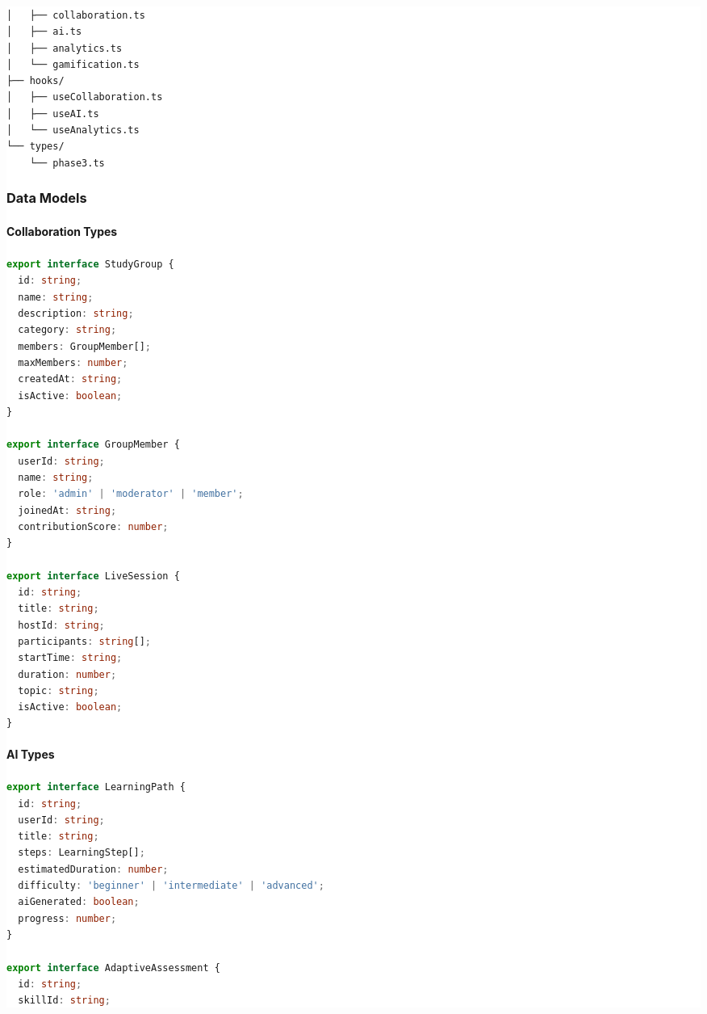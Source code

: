 ```
│   ├── collaboration.ts
│   ├── ai.ts
│   ├── analytics.ts
│   └── gamification.ts
├── hooks/
│   ├── useCollaboration.ts
│   ├── useAI.ts
│   └── useAnalytics.ts
└── types/
    └── phase3.ts
```

### Data Models

#### Collaboration Types
```typescript
export interface StudyGroup {
  id: string;
  name: string;
  description: string;
  category: string;
  members: GroupMember[];
  maxMembers: number;
  createdAt: string;
  isActive: boolean;
}

export interface GroupMember {
  userId: string;
  name: string;
  role: 'admin' | 'moderator' | 'member';
  joinedAt: string;
  contributionScore: number;
}

export interface LiveSession {
  id: string;
  title: string;
  hostId: string;
  participants: string[];
  startTime: string;
  duration: number;
  topic: string;
  isActive: boolean;
}
```

#### AI Types
```typescript
export interface LearningPath {
  id: string;
  userId: string;
  title: string;
  steps: LearningStep[];
  estimatedDuration: number;
  difficulty: 'beginner' | 'intermediate' | 'advanced';
  aiGenerated: boolean;
  progress: number;
}

export interface AdaptiveAssessment {
  id: string;
  skillId: string;
```